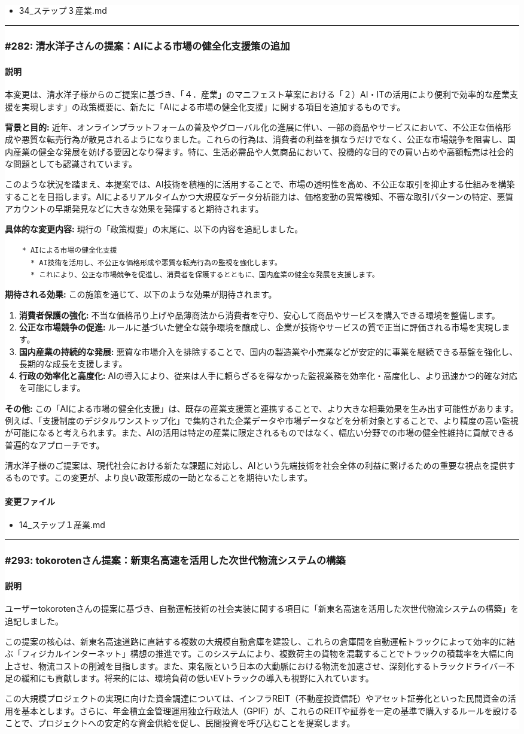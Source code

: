- 34_ステップ３産業.md

---

### #282: 清水洋子さんの提案：AIによる市場の健全化支援策の追加

#### 説明

本変更は、清水洋子様からのご提案に基づき、「４．産業」のマニフェスト草案における「２）AI・ITの活用により便利で効率的な産業支援を実現します」の政策概要に、新たに「AIによる市場の健全化支援」に関する項目を追加するものです。

**背景と目的:**
近年、オンラインプラットフォームの普及やグローバル化の進展に伴い、一部の商品やサービスにおいて、不公正な価格形成や悪質な転売行為が散見されるようになりました。これらの行為は、消費者の利益を損なうだけでなく、公正な市場競争を阻害し、国内産業の健全な発展を妨げる要因となり得ます。特に、生活必需品や人気商品において、投機的な目的での買い占めや高額転売は社会的な問題としても認識されています。

このような状況を踏まえ、本提案では、AI技術を積極的に活用することで、市場の透明性を高め、不公正な取引を抑止する仕組みを構築することを目指します。AIによるリアルタイムかつ大規模なデータ分析能力は、価格変動の異常検知、不審な取引パターンの特定、悪質アカウントの早期発見などに大きな効果を発揮すると期待されます。

**具体的な変更内容:**
現行の「政策概要」の末尾に、以下の内容を追記しました。

```
    * AIによる市場の健全化支援
      * AI技術を活用し、不公正な価格形成や悪質な転売行為の監視を強化します。
      * これにより、公正な市場競争を促進し、消費者を保護するとともに、国内産業の健全な発展を支援します。
```

**期待される効果:**
この施策を通じて、以下のような効果が期待されます。
1.  **消費者保護の強化:** 不当な価格吊り上げや品薄商法から消費者を守り、安心して商品やサービスを購入できる環境を整備します。
2.  **公正な市場競争の促進:** ルールに基づいた健全な競争環境を醸成し、企業が技術やサービスの質で正当に評価される市場を実現します。
3.  **国内産業の持続的な発展:** 悪質な市場介入を排除することで、国内の製造業や小売業などが安定的に事業を継続できる基盤を強化し、長期的な成長を支援します。
4.  **行政の効率化と高度化:** AIの導入により、従来は人手に頼らざるを得なかった監視業務を効率化・高度化し、より迅速かつ的確な対応を可能にします。

**その他:**
この「AIによる市場の健全化支援」は、既存の産業支援策と連携することで、より大きな相乗効果を生み出す可能性があります。例えば、「支援制度のデジタルワンストップ化」で集約された企業データや市場データなどを分析対象とすることで、より精度の高い監視が可能になると考えられます。また、AIの活用は特定の産業に限定されるものではなく、幅広い分野での市場の健全性維持に貢献できる普遍的なアプローチです。

清水洋子様のご提案は、現代社会における新たな課題に対応し、AIという先端技術を社会全体の利益に繋げるための重要な視点を提供するものです。この変更が、より良い政策形成の一助となることを期待いたします。

#### 変更ファイル

- 14_ステップ１産業.md

---

### #293: tokorotenさん提案：新東名高速を活用した次世代物流システムの構築

#### 説明

ユーザーtokorotenさんの提案に基づき、自動運転技術の社会実装に関する項目に「新東名高速を活用した次世代物流システムの構築」を追記しました。

この提案の核心は、新東名高速道路に直結する複数の大規模自動倉庫を建設し、これらの倉庫間を自動運転トラックによって効率的に結ぶ「フィジカルインターネット」構想の推進です。このシステムにより、複数荷主の貨物を混載することでトラックの積載率を大幅に向上させ、物流コストの削減を目指します。また、東名阪という日本の大動脈における物流を加速させ、深刻化するトラックドライバー不足の緩和にも貢献します。将来的には、環境負荷の低いEVトラックの導入も視野に入れています。

この大規模プロジェクトの実現に向けた資金調達については、インフラREIT（不動産投資信託）やアセット証券化といった民間資金の活用を基本とします。さらに、年金積立金管理運用独立行政法人（GPIF）が、これらのREITや証券を一定の基準で購入するルールを設けることで、プロジェクトへの安定的な資金供給を促し、民間投資を呼び込むことを提案します。
